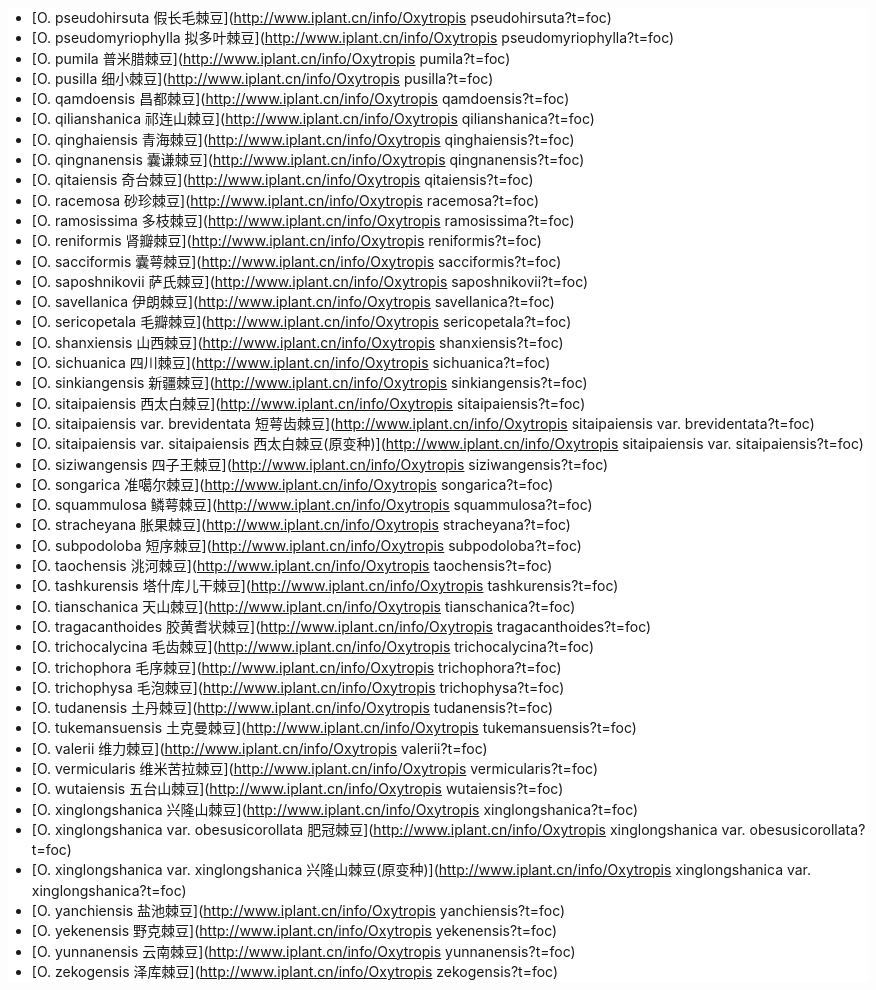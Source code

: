 * [O.  pseudohirsuta  假长毛棘豆](http://www.iplant.cn/info/Oxytropis pseudohirsuta?t=foc)
* [O.  pseudomyriophylla  拟多叶棘豆](http://www.iplant.cn/info/Oxytropis pseudomyriophylla?t=foc)
* [O.  pumila  普米腊棘豆](http://www.iplant.cn/info/Oxytropis pumila?t=foc)
* [O.  pusilla  细小棘豆](http://www.iplant.cn/info/Oxytropis pusilla?t=foc)
* [O.  qamdoensis  昌都棘豆](http://www.iplant.cn/info/Oxytropis qamdoensis?t=foc)
* [O.  qilianshanica  祁连山棘豆](http://www.iplant.cn/info/Oxytropis qilianshanica?t=foc)
* [O.  qinghaiensis  青海棘豆](http://www.iplant.cn/info/Oxytropis qinghaiensis?t=foc)
* [O.  qingnanensis  囊谦棘豆](http://www.iplant.cn/info/Oxytropis qingnanensis?t=foc)
* [O.  qitaiensis  奇台棘豆](http://www.iplant.cn/info/Oxytropis qitaiensis?t=foc)
* [O.  racemosa  砂珍棘豆](http://www.iplant.cn/info/Oxytropis racemosa?t=foc)
* [O.  ramosissima  多枝棘豆](http://www.iplant.cn/info/Oxytropis ramosissima?t=foc)
* [O.  reniformis  肾瓣棘豆](http://www.iplant.cn/info/Oxytropis reniformis?t=foc)
* [O.  sacciformis  囊萼棘豆](http://www.iplant.cn/info/Oxytropis sacciformis?t=foc)
* [O.  saposhnikovii  萨氏棘豆](http://www.iplant.cn/info/Oxytropis saposhnikovii?t=foc)
* [O.  savellanica  伊朗棘豆](http://www.iplant.cn/info/Oxytropis savellanica?t=foc)
* [O.  sericopetala  毛瓣棘豆](http://www.iplant.cn/info/Oxytropis sericopetala?t=foc)
* [O.  shanxiensis  山西棘豆](http://www.iplant.cn/info/Oxytropis shanxiensis?t=foc)
* [O.  sichuanica  四川棘豆](http://www.iplant.cn/info/Oxytropis sichuanica?t=foc)
* [O.  sinkiangensis  新疆棘豆](http://www.iplant.cn/info/Oxytropis sinkiangensis?t=foc)
* [O.  sitaipaiensis  西太白棘豆](http://www.iplant.cn/info/Oxytropis sitaipaiensis?t=foc)
* [O.  sitaipaiensis var. brevidentata  短萼齿棘豆](http://www.iplant.cn/info/Oxytropis sitaipaiensis var. brevidentata?t=foc)
* [O.  sitaipaiensis var. sitaipaiensis  西太白棘豆(原变种)](http://www.iplant.cn/info/Oxytropis sitaipaiensis var. sitaipaiensis?t=foc)
* [O.  siziwangensis  四子王棘豆](http://www.iplant.cn/info/Oxytropis siziwangensis?t=foc)
* [O.  songarica  准噶尔棘豆](http://www.iplant.cn/info/Oxytropis songarica?t=foc)
* [O.  squammulosa  鳞萼棘豆](http://www.iplant.cn/info/Oxytropis squammulosa?t=foc)
* [O.  stracheyana  胀果棘豆](http://www.iplant.cn/info/Oxytropis stracheyana?t=foc)
* [O.  subpodoloba  短序棘豆](http://www.iplant.cn/info/Oxytropis subpodoloba?t=foc)
* [O.  taochensis  洮河棘豆](http://www.iplant.cn/info/Oxytropis taochensis?t=foc)
* [O.  tashkurensis  塔什库儿干棘豆](http://www.iplant.cn/info/Oxytropis tashkurensis?t=foc)
* [O.  tianschanica  天山棘豆](http://www.iplant.cn/info/Oxytropis tianschanica?t=foc)
* [O.  tragacanthoides  胶黄耆状棘豆](http://www.iplant.cn/info/Oxytropis tragacanthoides?t=foc)
* [O.  trichocalycina  毛齿棘豆](http://www.iplant.cn/info/Oxytropis trichocalycina?t=foc)
* [O.  trichophora  毛序棘豆](http://www.iplant.cn/info/Oxytropis trichophora?t=foc)
* [O.  trichophysa  毛泡棘豆](http://www.iplant.cn/info/Oxytropis trichophysa?t=foc)
* [O.  tudanensis  土丹棘豆](http://www.iplant.cn/info/Oxytropis tudanensis?t=foc)
* [O.  tukemansuensis  土克曼棘豆](http://www.iplant.cn/info/Oxytropis tukemansuensis?t=foc)
* [O.  valerii  维力棘豆](http://www.iplant.cn/info/Oxytropis valerii?t=foc)
* [O.  vermicularis  维米苦拉棘豆](http://www.iplant.cn/info/Oxytropis vermicularis?t=foc)
* [O.  wutaiensis  五台山棘豆](http://www.iplant.cn/info/Oxytropis wutaiensis?t=foc)
* [O.  xinglongshanica  兴隆山棘豆](http://www.iplant.cn/info/Oxytropis xinglongshanica?t=foc)
* [O.  xinglongshanica var. obesusicorollata  肥冠棘豆](http://www.iplant.cn/info/Oxytropis xinglongshanica var. obesusicorollata?t=foc)
* [O.  xinglongshanica var. xinglongshanica  兴隆山棘豆(原变种)](http://www.iplant.cn/info/Oxytropis xinglongshanica var. xinglongshanica?t=foc)
* [O.  yanchiensis  盐池棘豆](http://www.iplant.cn/info/Oxytropis yanchiensis?t=foc)
* [O.  yekenensis  野克棘豆](http://www.iplant.cn/info/Oxytropis yekenensis?t=foc)
* [O.  yunnanensis  云南棘豆](http://www.iplant.cn/info/Oxytropis yunnanensis?t=foc)
* [O.  zekogensis  泽库棘豆](http://www.iplant.cn/info/Oxytropis zekogensis?t=foc)

